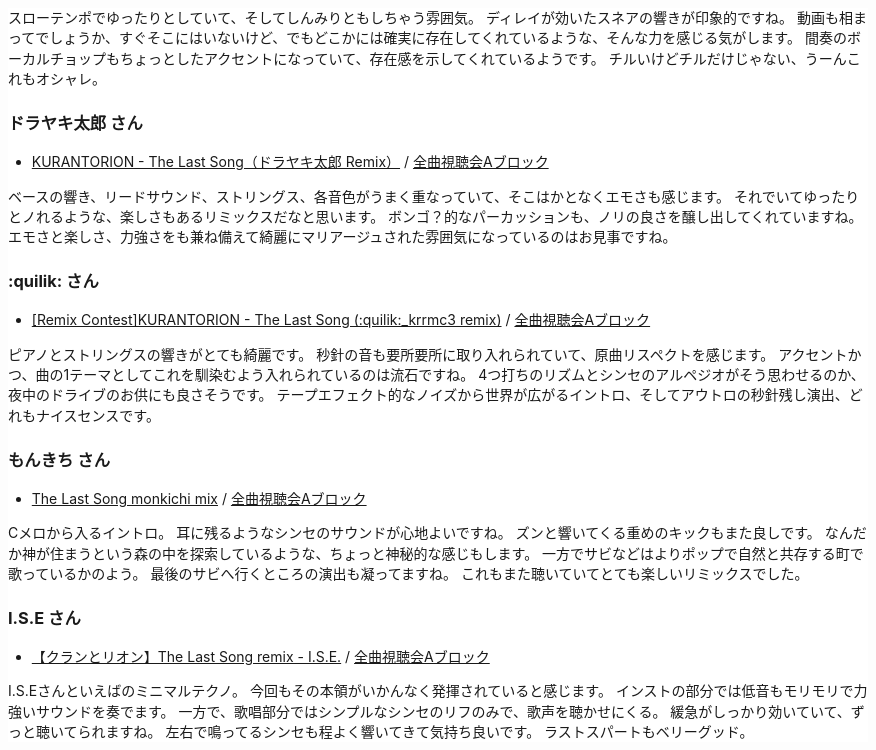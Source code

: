 スローテンポでゆったりとしていて、そしてしんみりともしちゃう雰囲気。
ディレイが効いたスネアの響きが印象的ですね。
動画も相まってでしょうか、すぐそこにはいないけど、でもどこかには確実に存在してくれているような、そんな力を感じる気がします。
間奏のボーカルチョップもちょっとしたアクセントになっていて、存在感を示してくれているようです。
チルいけどチルだけじゃない、うーんこれもオシャレ。

### ドラヤキ太郎 さん

* <i class="fa-brands fa-fw fa-youtube"></i>[KURANTORION - The Last Song（ドラヤキ太郎 Remix）](https://www.youtube.com/watch?v=VRiVvdYUOOE) / <i class="fa-brands fa-fw fa-youtube"></i>[全曲視聴会Aブロック](https://www.youtube.com/watch?v=_PoXmdOHYHo&t=4334s)

ベースの響き、リードサウンド、ストリングス、各音色がうまく重なっていて、そこはかとなくエモさも感じます。
それでいてゆったりとノれるような、楽しさもあるリミックスだなと思います。
ボンゴ？的なパーカッションも、ノリの良さを醸し出してくれていますね。
エモさと楽しさ、力強さをも兼ね備えて綺麗にマリアージュされた雰囲気になっているのはお見事ですね。

### :quilik: さん

* <i class="fa-brands fa-fw fa-youtube"></i>[[Remix Contest]KURANTORION - The Last Song (:quilik:\_krrmc3 remix)](https://www.youtube.com/watch?v=uhzFFOOdHU8) / <i class="fa-brands fa-fw fa-youtube"></i>[全曲視聴会Aブロック](https://www.youtube.com/watch?v=_PoXmdOHYHo&t=4512s)

ピアノとストリングスの響きがとても綺麗です。
秒針の音も要所要所に取り入れられていて、原曲リスペクトを感じます。
アクセントかつ、曲の1テーマとしてこれを馴染むよう入れられているのは流石ですね。
4つ打ちのリズムとシンセのアルペジオがそう思わせるのか、夜中のドライブのお供にも良さそうです。
テープエフェクト的なノイズから世界が広がるイントロ、そしてアウトロの秒針残し演出、どれもナイスセンスです。

### もんきち さん

* <i class="fa-brands fa-fw fa-youtube"></i>[The Last Song monkichi mix](https://www.youtube.com/watch?v=6eB_RYba6bQ) / <i class="fa-brands fa-fw fa-youtube"></i>[全曲視聴会Aブロック](https://www.youtube.com/watch?v=_PoXmdOHYHo&t=4724s)

Cメロから入るイントロ。
耳に残るようなシンセのサウンドが心地よいですね。
ズンと響いてくる重めのキックもまた良しです。
なんだか神が住まうという森の中を探索しているような、ちょっと神秘的な感じもします。
一方でサビなどはよりポップで自然と共存する町で歌っているかのよう。
最後のサビへ行くところの演出も凝ってますね。
これもまた聴いていてとても楽しいリミックスでした。

### I.S.E さん

* <i class="fa-brands fa-fw fa-youtube"></i>[【クランとリオン】The Last Song remix - I.S.E.](https://www.youtube.com/watch?v=UUVisjKJ4_A) / <i class="fa-brands fa-fw fa-youtube"></i>[全曲視聴会Aブロック](https://www.youtube.com/watch?v=_PoXmdOHYHo&t=4921s)

I.S.Eさんといえばのミニマルテクノ。
今回もその本領がいかんなく発揮されていると感じます。
インストの部分では低音もモリモリで力強いサウンドを奏でます。
一方で、歌唱部分ではシンプルなシンセのリフのみで、歌声を聴かせにくる。
緩急がしっかり効いていて、ずっと聴いてられますね。
左右で鳴ってるシンセも程よく響いてきて気持ち良いです。
ラストスパートもベリーグッド。
